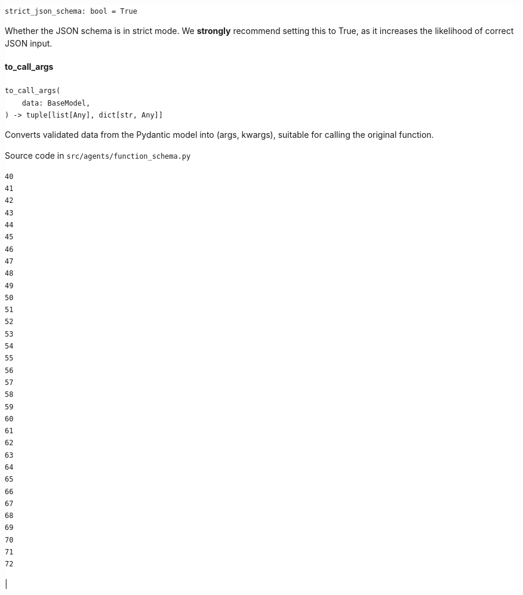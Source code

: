     
    strict_json_schema: bool = True
    

Whether the JSON schema is in strict mode. We **strongly** recommend setting this to True, as it increases the likelihood of correct JSON input.

####  to_call_args
    
    
    to_call_args(
        data: BaseModel,
    ) -> tuple[list[Any], dict[str, Any]]
    

Converts validated data from the Pydantic model into (args, kwargs), suitable for calling the original function.

Source code in `src/agents/function_schema.py`
    
    
    40
    41
    42
    43
    44
    45
    46
    47
    48
    49
    50
    51
    52
    53
    54
    55
    56
    57
    58
    59
    60
    61
    62
    63
    64
    65
    66
    67
    68
    69
    70
    71
    72

| 
    